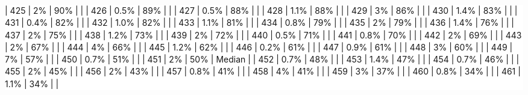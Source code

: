 | 425 | 2% | 90% |  |
| 426 | 0.5% | 89% |  |
| 427 | 0.5% | 88% |  |
| 428 | 1.1% | 88% |  |
| 429 | 3% | 86% |  |
| 430 | 1.4% | 83% |  |
| 431 | 0.4% | 82% |  |
| 432 | 1.0% | 82% |  |
| 433 | 1.1% | 81% |  |
| 434 | 0.8% | 79% |  |
| 435 | 2% | 79% |  |
| 436 | 1.4% | 76% |  |
| 437 | 2% | 75% |  |
| 438 | 1.2% | 73% |  |
| 439 | 2% | 72% |  |
| 440 | 0.5% | 71% |  |
| 441 | 0.8% | 70% |  |
| 442 | 2% | 69% |  |
| 443 | 2% | 67% |  |
| 444 | 4% | 66% |  |
| 445 | 1.2% | 62% |  |
| 446 | 0.2% | 61% |  |
| 447 | 0.9% | 61% |  |
| 448 | 3% | 60% |  |
| 449 | 7% | 57% |  |
| 450 | 0.7% | 51% |  |
| 451 | 2% | 50% | Median |
| 452 | 0.7% | 48% |  |
| 453 | 1.4% | 47% |  |
| 454 | 0.7% | 46% |  |
| 455 | 2% | 45% |  |
| 456 | 2% | 43% |  |
| 457 | 0.8% | 41% |  |
| 458 | 4% | 41% |  |
| 459 | 3% | 37% |  |
| 460 | 0.8% | 34% |  |
| 461 | 1.1% | 34% |  |